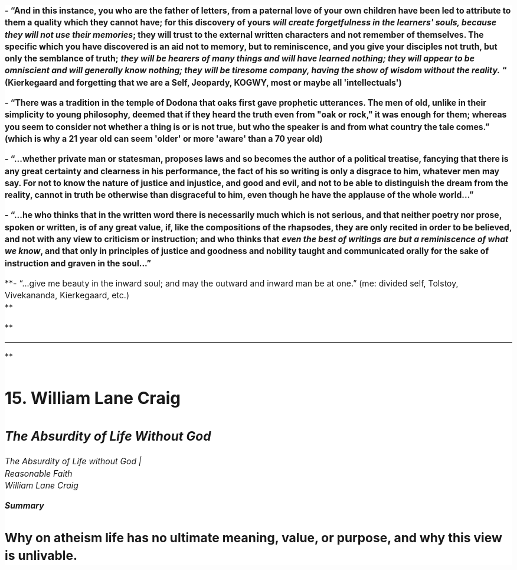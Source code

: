 **- “And in this instance, you who are the father of letters, from a paternal love of your own children have been led to attribute to them a quality which they cannot have; for this discovery of yours** _**will create forgetfulness in the learners' souls, because they will not use their memories**_**; they will trust to the external written characters and not remember of themselves. The specific which you have discovered is an aid not to memory, but to reminiscence, and you give your disciples not truth, but only the semblance of truth;** _**they will be hearers of many things and will have learned nothing; they will appear to be omniscient and will generally know nothing; they will be tiresome company, having the show of wisdom without the reality.**_ **“ (Kierkegaard and forgetting that we are a Self, Jeopardy, KOGWY, most or maybe all 'intellectuals')**

**- “There was a tradition in the temple of Dodona that oaks first gave prophetic utterances. The men of old, unlike in their simplicity to young philosophy, deemed that if they heard the truth even from "oak or rock," it was enough for them; whereas you seem to consider not whether a thing is or is not true, but who the speaker is and from what country the tale comes.” (which is why a 21 year old can seem 'older' or more 'aware' than a 70 year old)**

**- “...whether private man or statesman, proposes laws and so becomes the author of a political treatise, fancying that there is any great certainty and clearness in his performance, the fact of his so writing is only a disgrace to him, whatever men may say. For not to know the nature of justice and injustice, and good and evil, and not to be able to distinguish the dream from the reality, cannot in truth be otherwise than disgraceful to him, even though he have the applause of the whole world...”**

**- “...he who thinks that in the written word there is necessarily much which is not serious, and that neither poetry nor prose, spoken or written, is of any great value, if, like the compositions of the rhapsodes, they are only recited in order to be believed, and not with any view to criticism or instruction; and who thinks that** _**even the best of writings are but a reminiscence of what we know**_**, and that only in principles of justice and goodness and nobility taught and communicated orally for the sake of instruction and graven in the soul...”**

**- “...give me beauty in the inward soul; and may the outward and inward man be at one.” (me: divided self, Tolstoy, Vivekananda, Kierkegaard, etc.)  
**

**

---

**

# **15. William Lane Craig**

## _The Absurdity of Life Without God_

  
_The Absurdity of Life without God |_  
_Reasonable Faith_  
_William Lane Craig_  
  
**_Summary_**  

## Why on atheism life has no ultimate meaning, value, or purpose, and why this view is unlivable.
